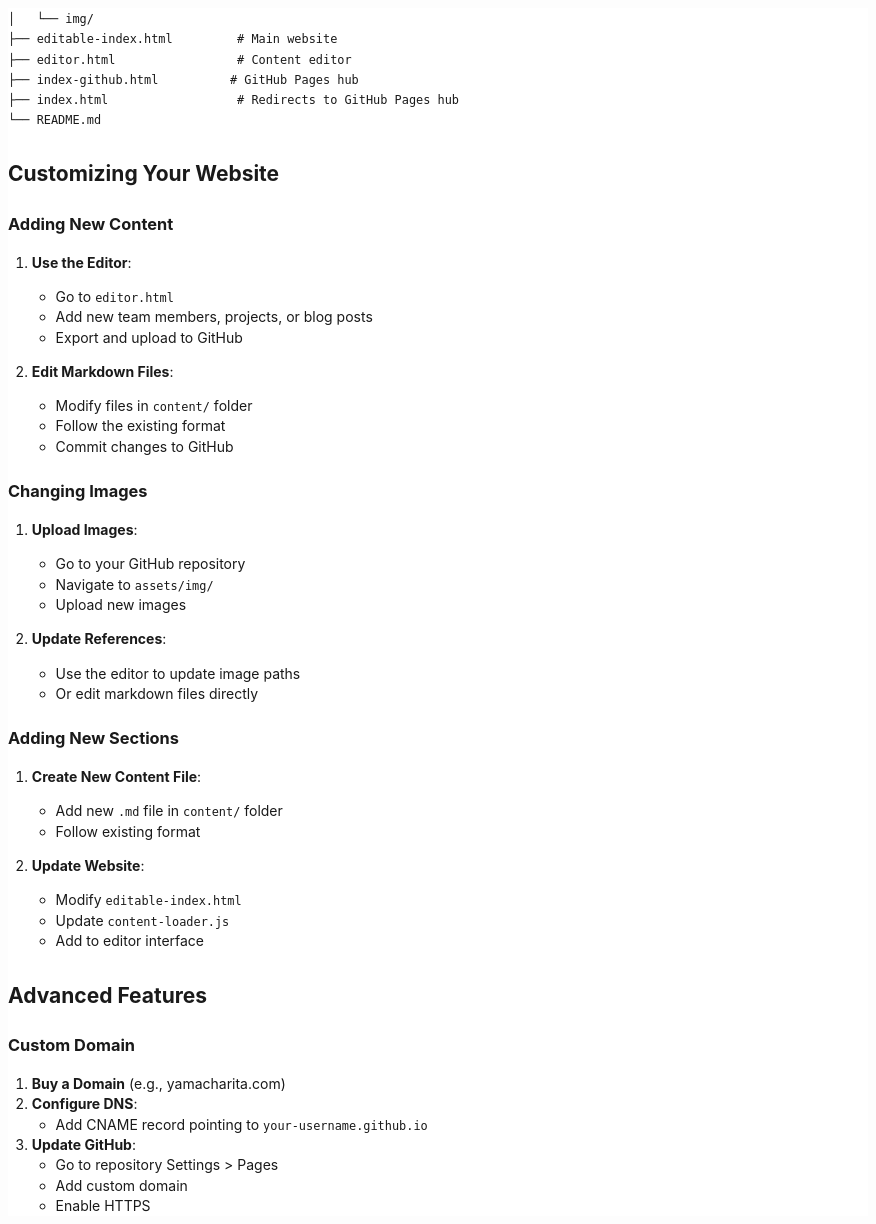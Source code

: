 ```
│   └── img/
├── editable-index.html         # Main website
├── editor.html                 # Content editor
├── index-github.html          # GitHub Pages hub
├── index.html                  # Redirects to GitHub Pages hub
└── README.md
```

## Customizing Your Website

### Adding New Content

1. **Use the Editor**:
   - Go to `editor.html`
   - Add new team members, projects, or blog posts
   - Export and upload to GitHub

2. **Edit Markdown Files**:
   - Modify files in `content/` folder
   - Follow the existing format
   - Commit changes to GitHub

### Changing Images

1. **Upload Images**:
   - Go to your GitHub repository
   - Navigate to `assets/img/`
   - Upload new images

2. **Update References**:
   - Use the editor to update image paths
   - Or edit markdown files directly

### Adding New Sections

1. **Create New Content File**:
   - Add new `.md` file in `content/` folder
   - Follow existing format

2. **Update Website**:
   - Modify `editable-index.html`
   - Update `content-loader.js`
   - Add to editor interface

## Advanced Features

### Custom Domain

1. **Buy a Domain** (e.g., yamacharita.com)
2. **Configure DNS**:
   - Add CNAME record pointing to `your-username.github.io`
3. **Update GitHub**:
   - Go to repository Settings > Pages
   - Add custom domain
   - Enable HTTPS
